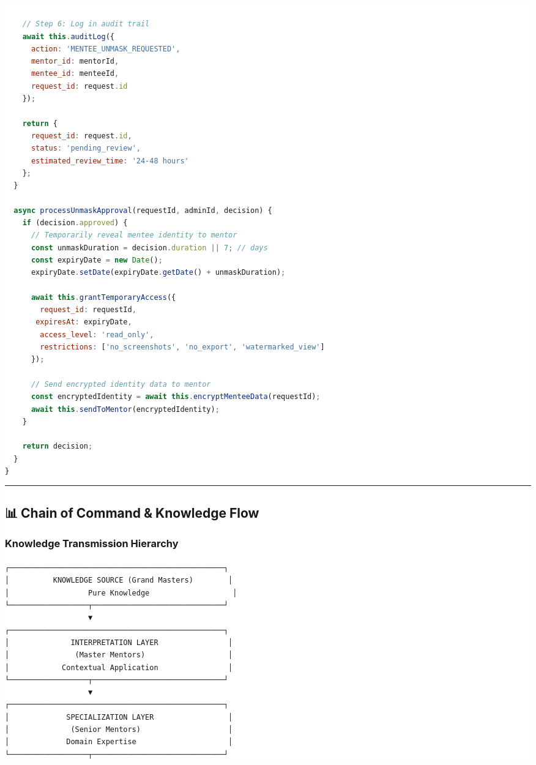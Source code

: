 ```javascript

    // Step 6: Log in audit trail
    await this.auditLog({
      action: 'MENTEE_UNMASK_REQUESTED',
      mentor_id: mentorId,
      mentee_id: menteeId,
      request_id: request.id
    });

    return {
      request_id: request.id,
      status: 'pending_review',
      estimated_review_time: '24-48 hours'
    };
  }

  async processUnmaskApproval(requestId, adminId, decision) {
    if (decision.approved) {
      // Temporarily reveal mentee identity to mentor
      const unmaskDuration = decision.duration || 7; // days
      const expiryDate = new Date();
      expiryDate.setDate(expiryDate.getDate() + unmaskDuration);

      await this.grantTemporaryAccess({
        request_id: requestId,
       expiresAt: expiryDate,
        access_level: 'read_only',
        restrictions: ['no_screenshots', 'no_export', 'watermarked_view']
      });

      // Send encrypted identity data to mentor
      const encryptedIdentity = await this.encryptMenteeData(requestId);
      await this.sendToMentor(encryptedIdentity);
    }

    return decision;
  }
}
```

---

## **📊 Chain of Command & Knowledge Flow**

### **Knowledge Transmission Hierarchy**

```
┌─────────────────────────────────────────────────┐
│          KNOWLEDGE SOURCE (Grand Masters)        │
│                  Pure Knowledge                   │
└──────────────────┬──────────────────────────────┘
                   ▼
┌─────────────────────────────────────────────────┐
│              INTERPRETATION LAYER                │
│               (Master Mentors)                   │
│            Contextual Application                │
└──────────────────┬──────────────────────────────┘
                   ▼
┌─────────────────────────────────────────────────┐
│             SPECIALIZATION LAYER                 │
│              (Senior Mentors)                    │
│             Domain Expertise                     │
└──────────────────┬──────────────────────────────┘
```